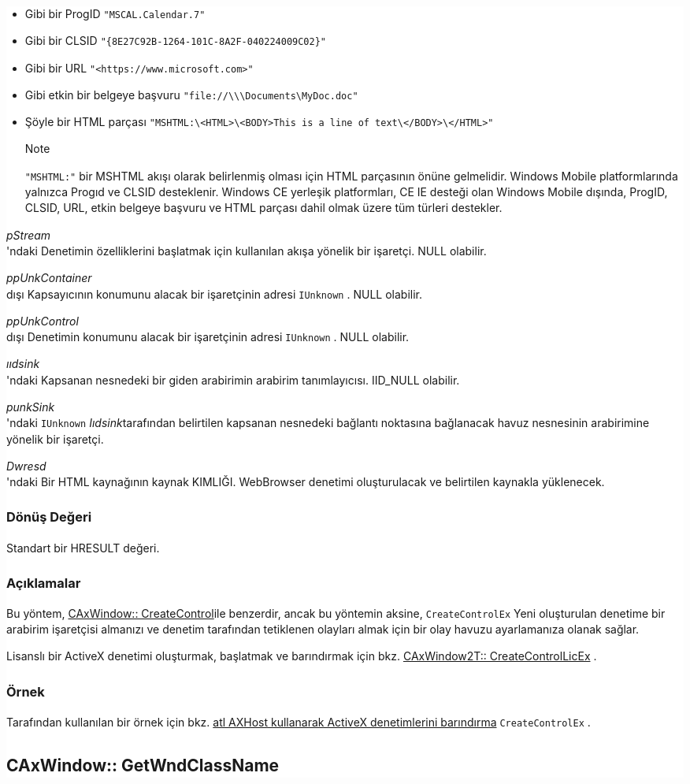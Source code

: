 - Gibi bir ProgID `"MSCAL.Calendar.7"`

- Gibi bir CLSID `"{8E27C92B-1264-101C-8A2F-040224009C02}"`

- Gibi bir URL `"<https://www.microsoft.com>"`

- Gibi etkin bir belgeye başvuru `"file://\\\Documents\MyDoc.doc"`

- Şöyle bir HTML parçası `"MSHTML:\<HTML>\<BODY>This is a line of text\</BODY>\</HTML>"`

   > [!NOTE]
   > `"MSHTML:"` bir MSHTML akışı olarak belirlenmiş olması için HTML parçasının önüne gelmelidir. Windows Mobile platformlarında yalnızca Progıd ve CLSID desteklenir. Windows CE yerleşik platformları, CE IE desteği olan Windows Mobile dışında, ProgID, CLSID, URL, etkin belgeye başvuru ve HTML parçası dahil olmak üzere tüm türleri destekler.

*pStream*<br/>
'ndaki Denetimin özelliklerini başlatmak için kullanılan akışa yönelik bir işaretçi. NULL olabilir.

*ppUnkContainer*<br/>
dışı Kapsayıcının konumunu alacak bir işaretçinin adresi `IUnknown` . NULL olabilir.

*ppUnkControl*<br/>
dışı Denetimin konumunu alacak bir işaretçinin adresi `IUnknown` . NULL olabilir.

*ııdsink*<br/>
'ndaki Kapsanan nesnedeki bir giden arabirimin arabirim tanımlayıcısı. IID_NULL olabilir.

*punkSink*<br/>
'ndaki `IUnknown` *Iıdsink*tarafından belirtilen kapsanan nesnedeki bağlantı noktasına bağlanacak havuz nesnesinin arabirimine yönelik bir işaretçi.

*Dwresd*<br/>
'ndaki Bir HTML kaynağının kaynak KIMLIĞI. WebBrowser denetimi oluşturulacak ve belirtilen kaynakla yüklenecek.

### <a name="return-value"></a>Dönüş Değeri

Standart bir HRESULT değeri.

### <a name="remarks"></a>Açıklamalar

Bu yöntem, [CAxWindow:: CreateControl](#createcontrol)ile benzerdir, ancak bu yöntemin aksine, `CreateControlEx` Yeni oluşturulan denetime bir arabirim işaretçisi almanızı ve denetim tarafından tetiklenen olayları almak için bir olay havuzu ayarlamanıza olanak sağlar.

Lisanslı bir ActiveX denetimi oluşturmak, başlatmak ve barındırmak için bkz. [CAxWindow2T:: CreateControlLicEx](../../atl/reference/caxwindow2t-class.md#createcontrollicex) .

### <a name="example"></a>Örnek

Tarafından kullanılan bir örnek için bkz. [atl AXHost kullanarak ActiveX denetimlerini barındırma](../../atl/atl-control-containment-faq.md#hosting-activex-controls-using-atl-axhost) `CreateControlEx` .

## <a name="caxwindowgetwndclassname"></a><a name="getwndclassname"></a> CAxWindow:: GetWndClassName
